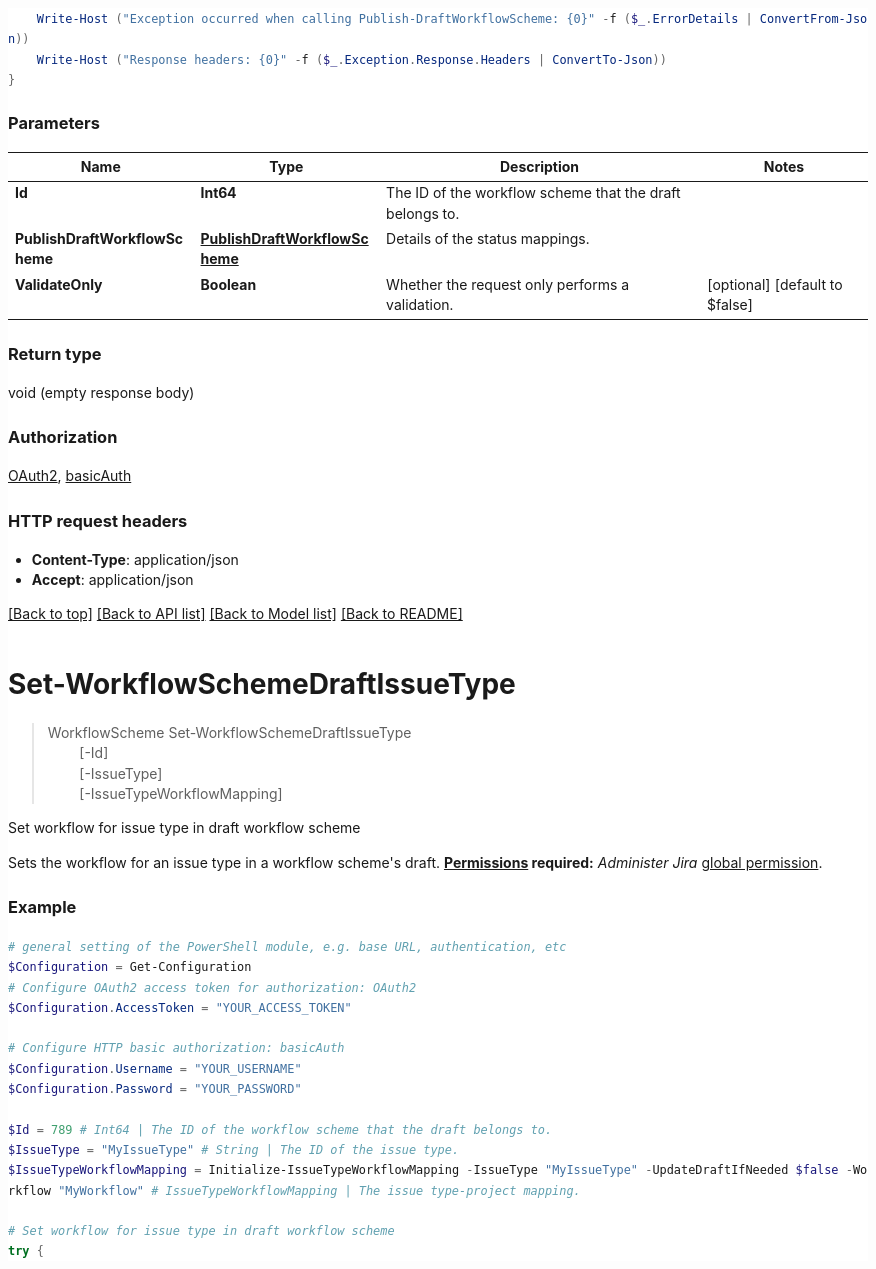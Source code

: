```powershell
    Write-Host ("Exception occurred when calling Publish-DraftWorkflowScheme: {0}" -f ($_.ErrorDetails | ConvertFrom-Json))
    Write-Host ("Response headers: {0}" -f ($_.Exception.Response.Headers | ConvertTo-Json))
}
```

### Parameters

Name | Type | Description  | Notes
------------- | ------------- | ------------- | -------------
 **Id** | **Int64**| The ID of the workflow scheme that the draft belongs to. | 
 **PublishDraftWorkflowScheme** | [**PublishDraftWorkflowScheme**](PublishDraftWorkflowScheme.md)| Details of the status mappings. | 
 **ValidateOnly** | **Boolean**| Whether the request only performs a validation. | [optional] [default to $false]

### Return type

void (empty response body)

### Authorization

[OAuth2](../README.md#OAuth2), [basicAuth](../README.md#basicAuth)

### HTTP request headers

 - **Content-Type**: application/json
 - **Accept**: application/json

[[Back to top]](#) [[Back to API list]](../README.md#documentation-for-api-endpoints) [[Back to Model list]](../README.md#documentation-for-models) [[Back to README]](../README.md)

<a id="Set-WorkflowSchemeDraftIssueType"></a>
# **Set-WorkflowSchemeDraftIssueType**
> WorkflowScheme Set-WorkflowSchemeDraftIssueType<br>
> &nbsp;&nbsp;&nbsp;&nbsp;&nbsp;&nbsp;&nbsp;&nbsp;[-Id] <Int64><br>
> &nbsp;&nbsp;&nbsp;&nbsp;&nbsp;&nbsp;&nbsp;&nbsp;[-IssueType] <String><br>
> &nbsp;&nbsp;&nbsp;&nbsp;&nbsp;&nbsp;&nbsp;&nbsp;[-IssueTypeWorkflowMapping] <PSCustomObject><br>

Set workflow for issue type in draft workflow scheme

Sets the workflow for an issue type in a workflow scheme's draft.  **[Permissions](#permissions) required:** *Administer Jira* [global permission](https://confluence.atlassian.com/x/x4dKLg).

### Example
```powershell
# general setting of the PowerShell module, e.g. base URL, authentication, etc
$Configuration = Get-Configuration
# Configure OAuth2 access token for authorization: OAuth2
$Configuration.AccessToken = "YOUR_ACCESS_TOKEN"

# Configure HTTP basic authorization: basicAuth
$Configuration.Username = "YOUR_USERNAME"
$Configuration.Password = "YOUR_PASSWORD"

$Id = 789 # Int64 | The ID of the workflow scheme that the draft belongs to.
$IssueType = "MyIssueType" # String | The ID of the issue type.
$IssueTypeWorkflowMapping = Initialize-IssueTypeWorkflowMapping -IssueType "MyIssueType" -UpdateDraftIfNeeded $false -Workflow "MyWorkflow" # IssueTypeWorkflowMapping | The issue type-project mapping.

# Set workflow for issue type in draft workflow scheme
try {
```